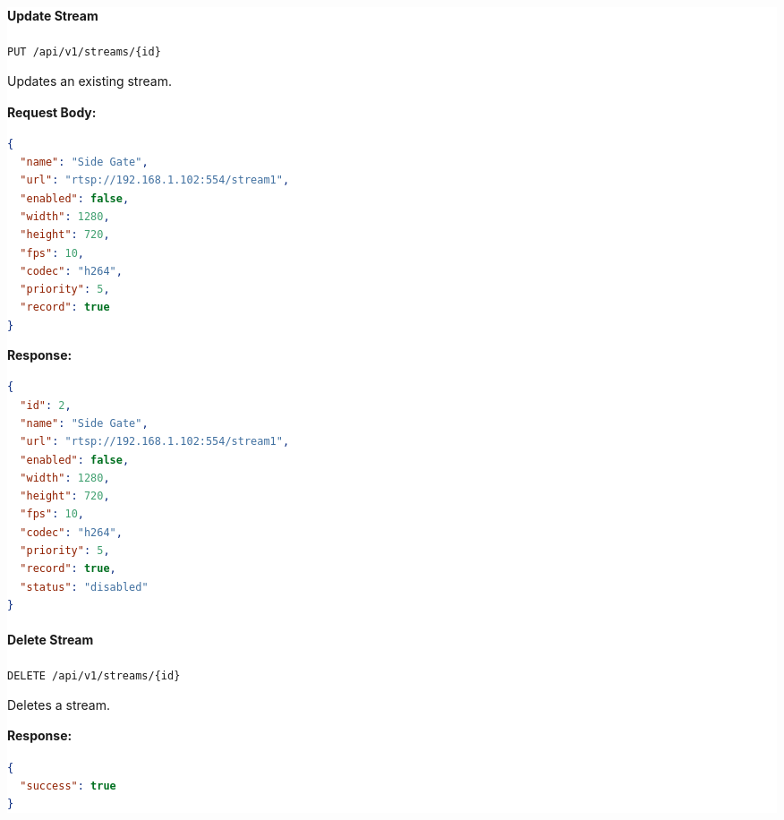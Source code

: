 ```json
```

#### Update Stream

```
PUT /api/v1/streams/{id}
```

Updates an existing stream.

**Request Body:**
```json
{
  "name": "Side Gate",
  "url": "rtsp://192.168.1.102:554/stream1",
  "enabled": false,
  "width": 1280,
  "height": 720,
  "fps": 10,
  "codec": "h264",
  "priority": 5,
  "record": true
}
```

**Response:**
```json
{
  "id": 2,
  "name": "Side Gate",
  "url": "rtsp://192.168.1.102:554/stream1",
  "enabled": false,
  "width": 1280,
  "height": 720,
  "fps": 10,
  "codec": "h264",
  "priority": 5,
  "record": true,
  "status": "disabled"
}
```

#### Delete Stream

```
DELETE /api/v1/streams/{id}
```

Deletes a stream.

**Response:**
```json
{
  "success": true
}
```
